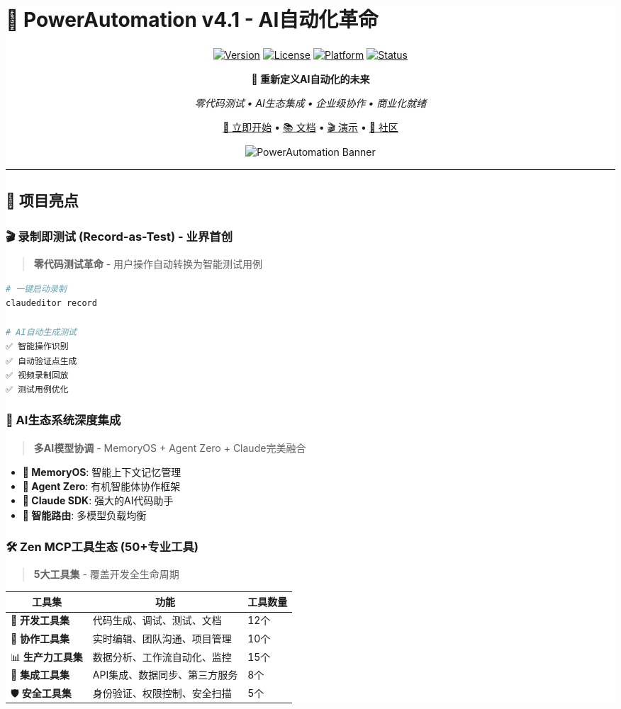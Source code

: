 # 🚀 PowerAutomation v4.1 - AI自动化革命

<div align="center">

[![Version](https://img.shields.io/badge/version-4.1.0-blue.svg?style=for-the-badge)](https://github.com/alexchuang650730/powerautomation_community)
[![License](https://img.shields.io/badge/license-MIT-green.svg?style=for-the-badge)](LICENSE)
[![Platform](https://img.shields.io/badge/platform-Multi--Platform-orange.svg?style=for-the-badge)](https://github.com/alexchuang650730/powerautomation_community)
[![Status](https://img.shields.io/badge/status-Production%20Ready-brightgreen.svg?style=for-the-badge)](https://github.com/alexchuang650730/powerautomation_community)

**🎯 重新定义AI自动化的未来**

*零代码测试 • AI生态集成 • 企业级协作 • 商业化就绪*

[🚀 立即开始](#-快速开始) • [📚 文档](#-文档) • [🎬 演示](#-演示视频) • [💬 社区](#-社区)

![PowerAutomation Banner](assets/images/powerautomation-banner.png)

</div>

---

## 🌟 项目亮点

### 🎬 录制即测试 (Record-as-Test) - 业界首创
> **零代码测试革命** - 用户操作自动转换为智能测试用例

```bash
# 一键启动录制
claudeditor record

# AI自动生成测试
✅ 智能操作识别
✅ 自动验证点生成  
✅ 视频录制回放
✅ 测试用例优化
```

### 🤖 AI生态系统深度集成
> **多AI模型协调** - MemoryOS + Agent Zero + Claude完美融合

- **🧠 MemoryOS**: 智能上下文记忆管理
- **🤝 Agent Zero**: 有机智能体协作框架  
- **💬 Claude SDK**: 强大的AI代码助手
- **🔄 智能路由**: 多模型负载均衡

### 🛠️ Zen MCP工具生态 (50+专业工具)
> **5大工具集** - 覆盖开发全生命周期

| 工具集 | 功能 | 工具数量 |
|--------|------|----------|
| 🔧 **开发工具集** | 代码生成、调试、测试、文档 | 12个 |
| 👥 **协作工具集** | 实时编辑、团队沟通、项目管理 | 10个 |
| 📊 **生产力工具集** | 数据分析、工作流自动化、监控 | 15个 |
| 🔌 **集成工具集** | API集成、数据同步、第三方服务 | 8个 |
| 🛡️ **安全工具集** | 身份验证、权限控制、安全扫描 | 5个 |
